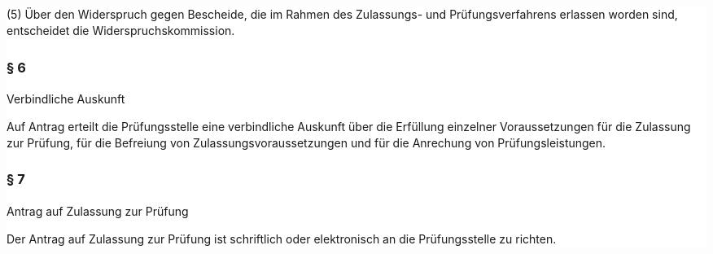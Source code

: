 </div>

<div class="jurAbsatz">

(5) Über den Widerspruch gegen Bescheide, die im Rahmen des Zulassungs-
und Prüfungsverfahrens erlassen worden sind, entscheidet die
Widerspruchskommission.

</div>

</div>

</div>

</div>

<span id="BJNR010490961BJNE003104125.html"></span>

### § 6  
Verbindliche Auskunft

<div>

<div class="jnhtml">

<div>

<div class="jurAbsatz">

Auf Antrag erteilt die Prüfungsstelle eine verbindliche Auskunft über
die Erfüllung einzelner Voraussetzungen für die Zulassung zur Prüfung,
für die Befreiung von Zulassungsvoraussetzungen und für die Anrechung
von Prüfungsleistungen.

</div>

</div>

</div>

</div>

<span id="BJNR010490961BJNE003206125.html"></span>

### § 7  
Antrag auf Zulassung zur Prüfung

<div>

<div class="jnhtml">

<div>

<div class="jurAbsatz">

Der Antrag auf Zulassung zur Prüfung ist schriftlich oder elektronisch
an die Prüfungsstelle zu richten.

</div>

</div>
